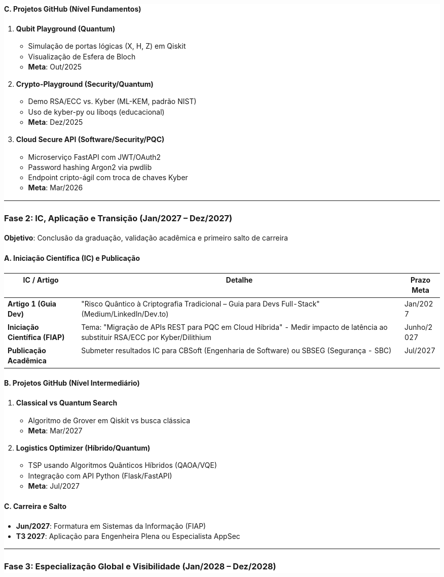 #### C. Projetos GitHub (Nível Fundamentos)

1. **Qubit Playground (Quantum)**
   - Simulação de portas lógicas (X, H, Z) em Qiskit
   - Visualização de Esfera de Bloch
   - **Meta**: Out/2025

2. **Crypto-Playground (Security/Quantum)**
   - Demo RSA/ECC vs. Kyber (ML-KEM, padrão NIST)
   - Uso de kyber-py ou liboqs (educacional)
   - **Meta**: Dez/2025

3. **Cloud Secure API (Software/Security/PQC)**
   - Microserviço FastAPI com JWT/OAuth2
   - Password hashing Argon2 via pwdlib
   - Endpoint cripto-ágil com troca de chaves Kyber
   - **Meta**: Mar/2026

---

### Fase 2: IC, Aplicação e Transição (Jan/2027 – Dez/2027)

**Objetivo**: Conclusão da graduação, validação acadêmica e primeiro salto de carreira

#### A. Iniciação Científica (IC) e Publicação

| IC / Artigo | Detalhe | Prazo Meta |
|-------------|---------|------------|
| **Artigo 1 (Guia Dev)** | "Risco Quântico à Criptografia Tradicional – Guia para Devs Full-Stack" (Medium/LinkedIn/Dev.to) | Jan/2027 |
| **Iniciação Científica (FIAP)** | Tema: "Migração de APIs REST para PQC em Cloud Híbrida" - Medir impacto de latência ao substituir RSA/ECC por Kyber/Dilithium | Junho/2027 |
| **Publicação Acadêmica** | Submeter resultados IC para CBSoft (Engenharia de Software) ou SBSEG (Segurança - SBC) | Jul/2027 |

#### B. Projetos GitHub (Nível Intermediário)

1. **Classical vs Quantum Search**
   - Algoritmo de Grover em Qiskit vs busca clássica
   - **Meta**: Mar/2027

2. **Logistics Optimizer (Híbrido/Quantum)**
   - TSP usando Algoritmos Quânticos Híbridos (QAOA/VQE)
   - Integração com API Python (Flask/FastAPI)
   - **Meta**: Jul/2027

#### C. Carreira e Salto

- **Jun/2027**: Formatura em Sistemas da Informação (FIAP)
- **T3 2027**: Aplicação para Engenheira Plena ou Especialista AppSec

---

### Fase 3: Especialização Global e Visibilidade (Jan/2028 – Dez/2028)
